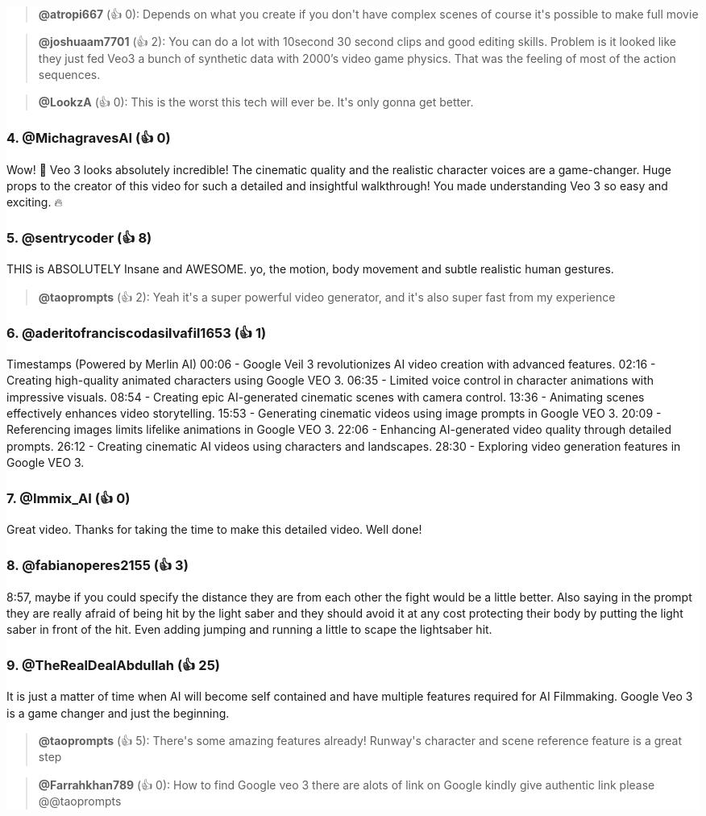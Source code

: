 > **@atropi667** (👍 0): Depends on what you create if you don't have complex scenes of course it's possible to make full movie

> **@joshuaam7701** (👍 2): You can do a lot with 10second 30 second clips and good editing skills. Problem is it looked like they just fed Veo3 a bunch of synthetic data with 2000’s video game physics. That was the feeling of most of the action sequences.

> **@LookzA** (👍 0): This is the worst this tech will ever be. It's only gonna get better.

### 4. @MichagravesAI (👍 0)
Wow! 🤩 Veo 3 looks absolutely incredible! The cinematic quality and the realistic character voices are a game-changer. Huge props to the creator of this video for such a detailed and insightful walkthrough! You made understanding Veo 3 so easy and exciting. 🔥

### 5. @sentrycoder (👍 8)
THIS is ABSOLUTELY Insane and AWESOME. yo, the motion, body movement and subtle realistic human gestures.

> **@taoprompts** (👍 2): Yeah it's a super powerful video generator, and it's also super fast from my experience

### 6. @aderitofranciscodasilvafil1653 (👍 1)
Timestamps (Powered by Merlin AI)
00:06 - Google Veil 3 revolutionizes AI video creation with advanced features.
02:16 - Creating high-quality animated characters using Google VEO 3.
06:35 - Limited voice control in character animations with impressive visuals.
08:54 - Creating epic AI-generated cinematic scenes with camera control.
13:36 - Animating scenes effectively enhances video storytelling.
15:53 - Generating cinematic videos using image prompts in Google VEO 3.
20:09 - Referencing images limits lifelike animations in Google VEO 3.
22:06 - Enhancing AI-generated video quality through detailed prompts.
26:12 - Creating cinematic AI videos using characters and landscapes.
28:30 - Exploring video generation features in Google VEO 3.

### 7. @Immix_AI (👍 0)
Great video. Thanks for taking the time to make this detailed video. Well done!

### 8. @fabianoperes2155 (👍 3)
8:57, maybe if you could specify the distance they are from each other the fight would be a little better. Also saying in the prompt they are really afraid of being hit by the light saber and they should avoid it at any cost protecting their body by putting the light saber in front of the hit. Even adding jumping and running a little to scape the lightsaber hit.

### 9. @TheRealDealAbdullah (👍 25)
It is just a matter of time when AI will become self contained and have multiple features required for AI Filmmaking. Google Veo 3 is a game changer and just the beginning.

> **@taoprompts** (👍 5): There's some amazing features already! Runway's character and scene reference feature is a great step

> **@Farrahkhan789** (👍 0): How to find Google veo 3 there are alots of link on Google kindly give authentic link please​@@taoprompts
